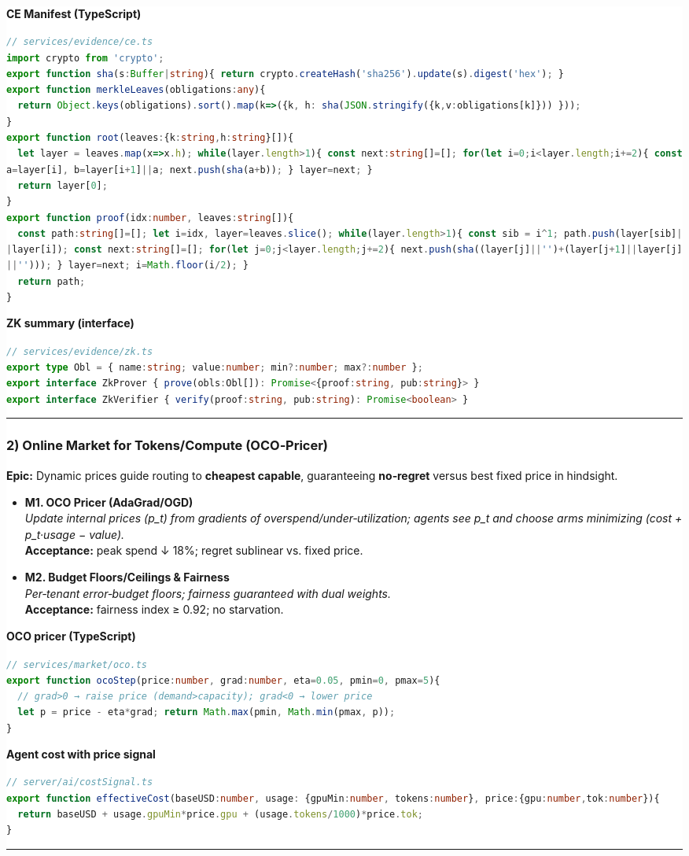 **CE Manifest (TypeScript)**
```ts
// services/evidence/ce.ts
import crypto from 'crypto';
export function sha(s:Buffer|string){ return crypto.createHash('sha256').update(s).digest('hex'); }
export function merkleLeaves(obligations:any){
  return Object.keys(obligations).sort().map(k=>({k, h: sha(JSON.stringify({k,v:obligations[k]})) }));
}
export function root(leaves:{k:string,h:string}[]){
  let layer = leaves.map(x=>x.h); while(layer.length>1){ const next:string[]=[]; for(let i=0;i<layer.length;i+=2){ const a=layer[i], b=layer[i+1]||a; next.push(sha(a+b)); } layer=next; }
  return layer[0];
}
export function proof(idx:number, leaves:string[]){
  const path:string[]=[]; let i=idx, layer=leaves.slice(); while(layer.length>1){ const sib = i^1; path.push(layer[sib]||layer[i]); const next:string[]=[]; for(let j=0;j<layer.length;j+=2){ next.push(sha((layer[j]||'')+(layer[j+1]||layer[j]||''))); } layer=next; i=Math.floor(i/2); }
  return path;
}
```

**ZK summary (interface)**
```ts
// services/evidence/zk.ts
export type Obl = { name:string; value:number; min?:number; max?:number };
export interface ZkProver { prove(obls:Obl[]): Promise<{proof:string, pub:string}> }
export interface ZkVerifier { verify(proof:string, pub:string): Promise<boolean> }
```

---

### 2) Online Market for Tokens/Compute (OCO‑Pricer)
**Epic:** Dynamic prices guide routing to **cheapest capable**, guaranteeing **no‑regret** versus best fixed price in hindsight.

- **M1. OCO Pricer (AdaGrad/OGD)**  
  *Update internal prices \(p_t\) from gradients of overspend/under‑utilization; agents see p_t and choose arms minimizing (cost + p_t·usage − value).*  
  **Acceptance:** peak spend ↓ 18%; regret sublinear vs. fixed price.

- **M2. Budget Floors/Ceilings & Fairness**  
  *Per‑tenant error‑budget floors; fairness guaranteed with dual weights.*  
  **Acceptance:** fairness index ≥ 0.92; no starvation.

**OCO pricer (TypeScript)**
```ts
// services/market/oco.ts
export function ocoStep(price:number, grad:number, eta=0.05, pmin=0, pmax=5){
  // grad>0 → raise price (demand>capacity); grad<0 → lower price
  let p = price - eta*grad; return Math.max(pmin, Math.min(pmax, p));
}
```

**Agent cost with price signal**
```ts
// server/ai/costSignal.ts
export function effectiveCost(baseUSD:number, usage: {gpuMin:number, tokens:number}, price:{gpu:number,tok:number}){
  return baseUSD + usage.gpuMin*price.gpu + (usage.tokens/1000)*price.tok;
}
```

---